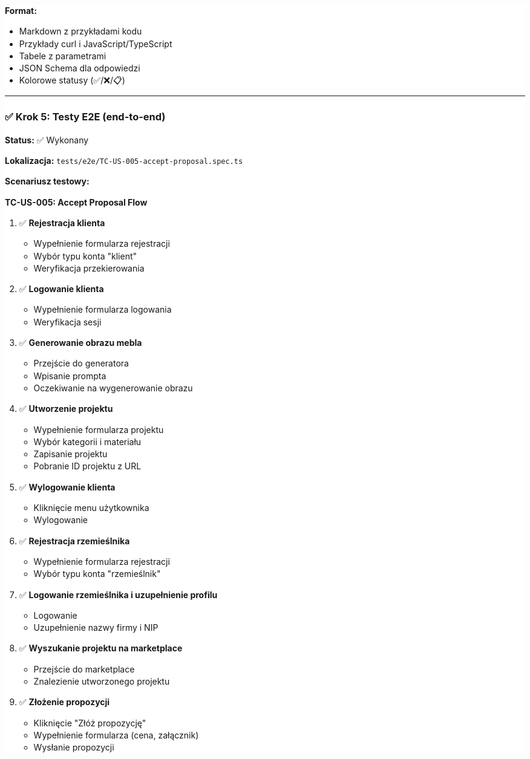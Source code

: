 **Format:**

- Markdown z przykładami kodu
- Przykłady curl i JavaScript/TypeScript
- Tabele z parametrami
- JSON Schema dla odpowiedzi
- Kolorowe statusy (✅/❌/📋)

---

### ✅ Krok 5: Testy E2E (end-to-end)

**Status:** ✅ Wykonany

**Lokalizacja:** `tests/e2e/TC-US-005-accept-proposal.spec.ts`

**Scenariusz testowy:**

**TC-US-005: Accept Proposal Flow**

1. ✅ **Rejestracja klienta**
   - Wypełnienie formularza rejestracji
   - Wybór typu konta "klient"
   - Weryfikacja przekierowania

2. ✅ **Logowanie klienta**
   - Wypełnienie formularza logowania
   - Weryfikacja sesji

3. ✅ **Generowanie obrazu mebla**
   - Przejście do generatora
   - Wpisanie prompta
   - Oczekiwanie na wygenerowanie obrazu

4. ✅ **Utworzenie projektu**
   - Wypełnienie formularza projektu
   - Wybór kategorii i materiału
   - Zapisanie projektu
   - Pobranie ID projektu z URL

5. ✅ **Wylogowanie klienta**
   - Kliknięcie menu użytkownika
   - Wylogowanie

6. ✅ **Rejestracja rzemieślnika**
   - Wypełnienie formularza rejestracji
   - Wybór typu konta "rzemieślnik"

7. ✅ **Logowanie rzemieślnika i uzupełnienie profilu**
   - Logowanie
   - Uzupełnienie nazwy firmy i NIP

8. ✅ **Wyszukanie projektu na marketplace**
   - Przejście do marketplace
   - Znalezienie utworzonego projektu

9. ✅ **Złożenie propozycji**
   - Kliknięcie "Złóż propozycję"
   - Wypełnienie formularza (cena, załącznik)
   - Wysłanie propozycji
